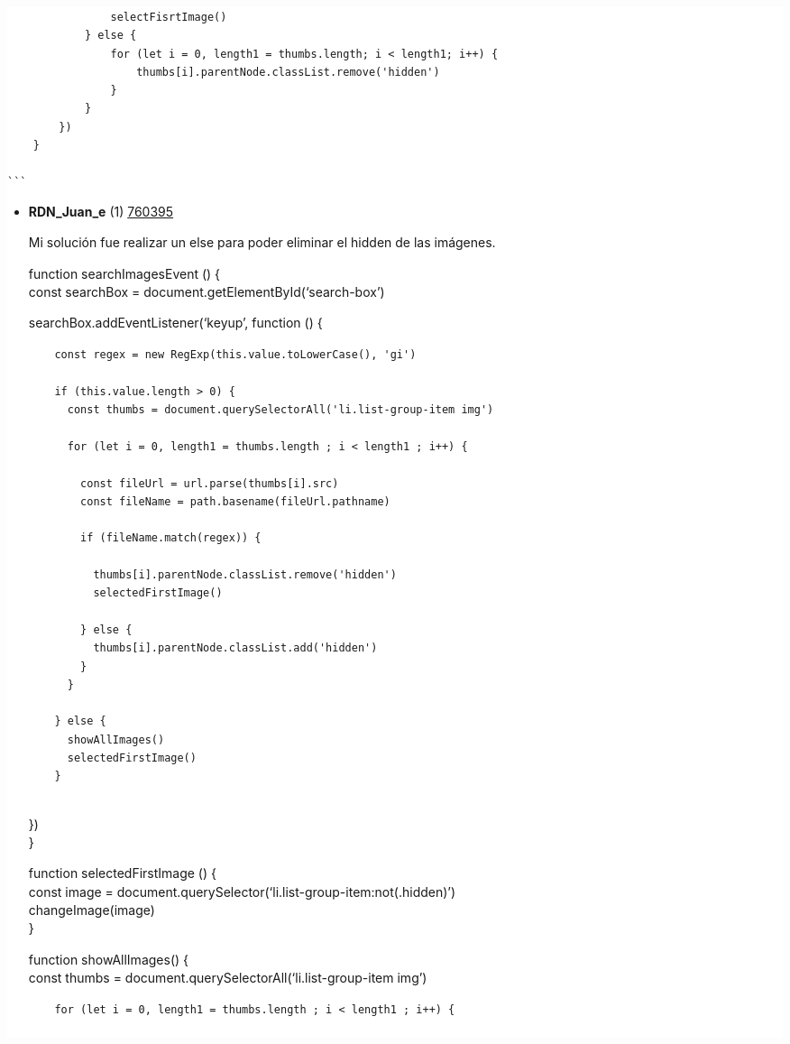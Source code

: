 	    			selectFisrtImage()
	    		} else {
	    			for (let i = 0, length1 = thumbs.length; i < length1; i++) {
	    				thumbs[i].parentNode.classList.remove('hidden')
	    			}
	    		}
	    	})
	    }
	    
	```

* **RDN_Juan_e** (1) [760395](https://platzi.com/comentario/760395/) 

	Mi solución fue realizar un else para poder eliminar el hidden de las imágenes.
	
	function searchImagesEvent () {  
	const searchBox = document.getElementById(‘search-box’)
	
	searchBox.addEventListener(‘keyup’, function () {
	``` 
	    const regex = new RegExp(this.value.toLowerCase(), 'gi')
	    
	    if (this.value.length > 0) {
	      const thumbs = document.querySelectorAll('li.list-group-item img')
	    
	      for (let i = 0, length1 = thumbs.length ; i < length1 ; i++) {
	    
	        const fileUrl = url.parse(thumbs[i].src)
	        const fileName = path.basename(fileUrl.pathname)
	    
	        if (fileName.match(regex)) {
	    
	          thumbs[i].parentNode.classList.remove('hidden')
	          selectedFirstImage()
	    
	        } else {
	          thumbs[i].parentNode.classList.add('hidden')
	        }
	      }    
	    
	    } else {
	      showAllImages()
	      selectedFirstImage()
	    }               
	    
	```
	
	})  
	}
	
	function selectedFirstImage () {  
	const image = document.querySelector(‘li.list-group-item:not(.hidden)’)  
	changeImage(image)  
	}
	
	function showAllImages() {  
	const thumbs = document.querySelectorAll(‘li.list-group-item img’)
	``` 
	    for (let i = 0, length1 = thumbs.length ; i < length1 ; i++) {
	        